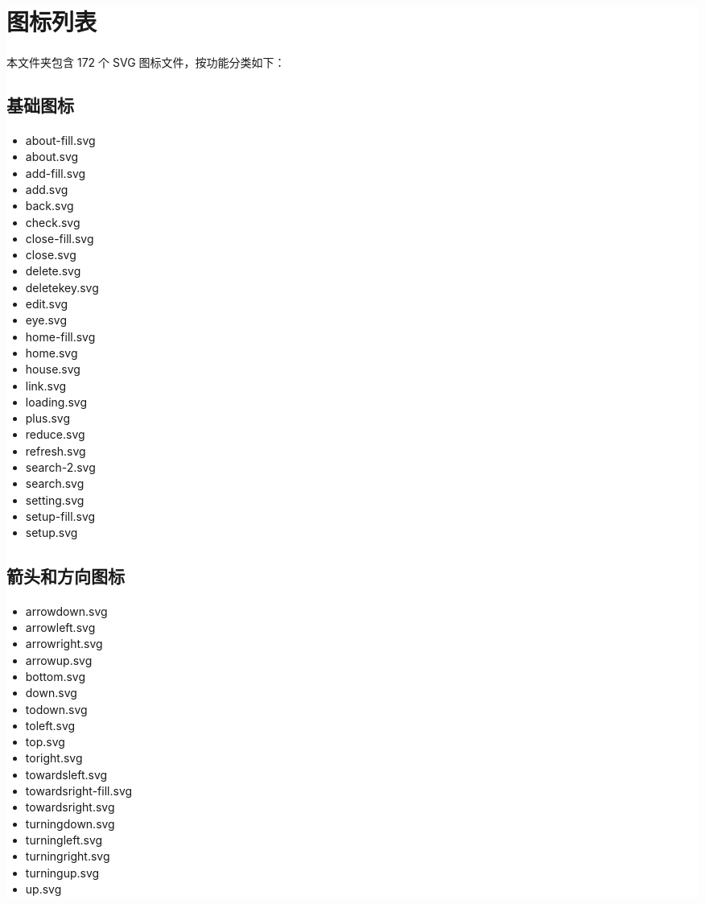 # 图标列表

本文件夹包含 172 个 SVG 图标文件，按功能分类如下：

## 基础图标
- about-fill.svg
- about.svg
- add-fill.svg
- add.svg
- back.svg
- check.svg
- close-fill.svg
- close.svg
- delete.svg
- deletekey.svg
- edit.svg
- eye.svg
- home-fill.svg
- home.svg
- house.svg
- link.svg
- loading.svg
- plus.svg
- reduce.svg
- refresh.svg
- search-2.svg
- search.svg
- setting.svg
- setup-fill.svg
- setup.svg

## 箭头和方向图标
- arrowdown.svg
- arrowleft.svg
- arrowright.svg
- arrowup.svg
- bottom.svg
- down.svg
- todown.svg
- toleft.svg
- top.svg
- toright.svg
- towardsleft.svg
- towardsright-fill.svg
- towardsright.svg
- turningdown.svg
- turningleft.svg
- turningright.svg
- turningup.svg
- up.svg
